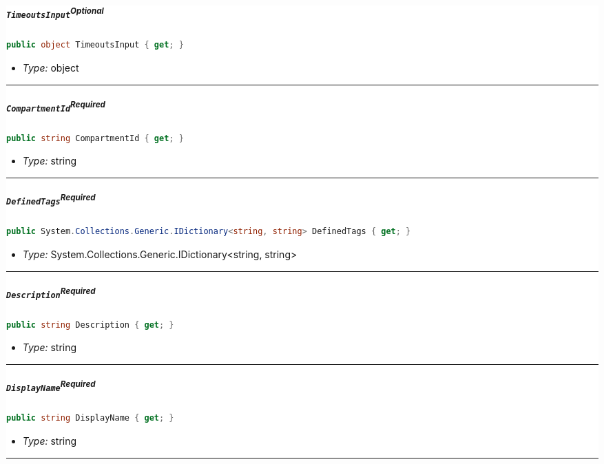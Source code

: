 
##### `TimeoutsInput`<sup>Optional</sup> <a name="TimeoutsInput" id="rhizo-co-terraform-provider-oci.mysqlChannel.MysqlChannel.property.timeoutsInput"></a>

```csharp
public object TimeoutsInput { get; }
```

- *Type:* object

---

##### `CompartmentId`<sup>Required</sup> <a name="CompartmentId" id="rhizo-co-terraform-provider-oci.mysqlChannel.MysqlChannel.property.compartmentId"></a>

```csharp
public string CompartmentId { get; }
```

- *Type:* string

---

##### `DefinedTags`<sup>Required</sup> <a name="DefinedTags" id="rhizo-co-terraform-provider-oci.mysqlChannel.MysqlChannel.property.definedTags"></a>

```csharp
public System.Collections.Generic.IDictionary<string, string> DefinedTags { get; }
```

- *Type:* System.Collections.Generic.IDictionary<string, string>

---

##### `Description`<sup>Required</sup> <a name="Description" id="rhizo-co-terraform-provider-oci.mysqlChannel.MysqlChannel.property.description"></a>

```csharp
public string Description { get; }
```

- *Type:* string

---

##### `DisplayName`<sup>Required</sup> <a name="DisplayName" id="rhizo-co-terraform-provider-oci.mysqlChannel.MysqlChannel.property.displayName"></a>

```csharp
public string DisplayName { get; }
```

- *Type:* string

---
